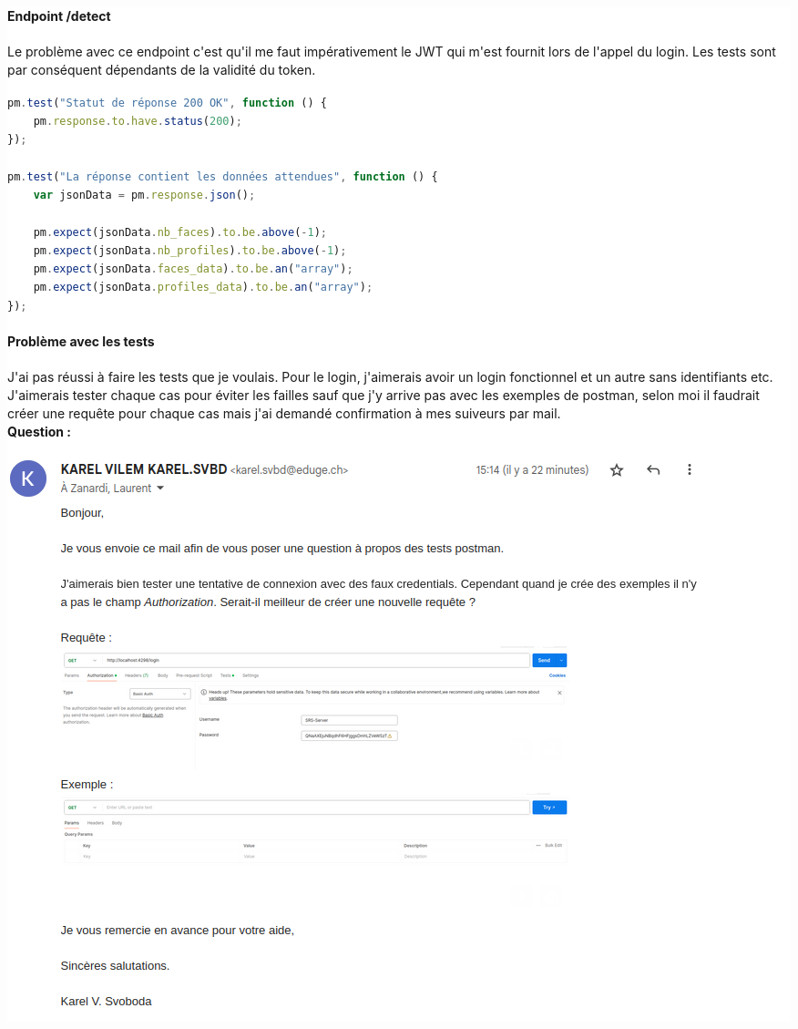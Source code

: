 #### Endpoint /detect

Le problème avec ce endpoint c'est qu'il me faut impérativement le JWT qui m'est fournit lors de l'appel du login. Les tests sont par conséquent dépendants de la validité du token.

```js
pm.test("Statut de réponse 200 OK", function () {
    pm.response.to.have.status(200);
});

pm.test("La réponse contient les données attendues", function () {
    var jsonData = pm.response.json();

    pm.expect(jsonData.nb_faces).to.be.above(-1);
    pm.expect(jsonData.nb_profiles).to.be.above(-1);
    pm.expect(jsonData.faces_data).to.be.an("array");
    pm.expect(jsonData.profiles_data).to.be.an("array");
});

```

#### Problème avec les tests
J'ai pas réussi à faire les tests que je voulais. Pour le login, j'aimerais avoir un login fonctionnel et un autre sans identifiants etc. J'aimerais tester chaque cas pour éviter les failles sauf que j'y arrive pas avec les exemples de postman, selon moi il faudrait créer une requête pour chaque cas mais j'ai demandé confirmation à mes suiveurs par mail.  
**Question :**

![Question mail](./ressources/images/questionMail1.png)  
